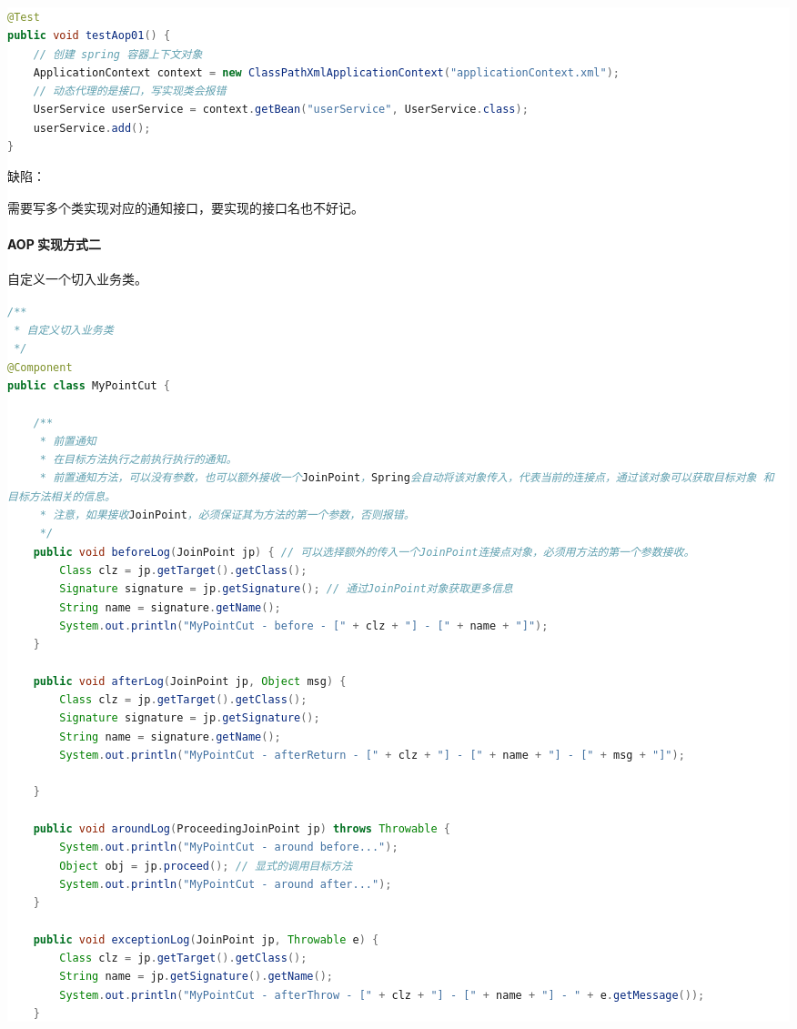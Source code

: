 ```xml

```

```java
@Test
public void testAop01() {
    // 创建 spring 容器上下文对象
    ApplicationContext context = new ClassPathXmlApplicationContext("applicationContext.xml");
    // 动态代理的是接口，写实现类会报错
    UserService userService = context.getBean("userService", UserService.class);
    userService.add();
}

```



缺陷：

需要写多个类实现对应的通知接口，要实现的接口名也不好记。



#### AOP 实现方式二

自定义一个切入业务类。

```java
/**
 * 自定义切入业务类
 */
@Component
public class MyPointCut {

    /**
     * 前置通知
     * 在目标方法执行之前执行执行的通知。
     * 前置通知方法，可以没有参数，也可以额外接收一个JoinPoint，Spring会自动将该对象传入，代表当前的连接点，通过该对象可以获取目标对象 和 目标方法相关的信息。
     * 注意，如果接收JoinPoint，必须保证其为方法的第一个参数，否则报错。
     */
    public void beforeLog(JoinPoint jp) { // 可以选择额外的传入一个JoinPoint连接点对象，必须用方法的第一个参数接收。
        Class clz = jp.getTarget().getClass();
        Signature signature = jp.getSignature(); // 通过JoinPoint对象获取更多信息
        String name = signature.getName();
        System.out.println("MyPointCut - before - [" + clz + "] - [" + name + "]");
    }

    public void afterLog(JoinPoint jp, Object msg) {
        Class clz = jp.getTarget().getClass();
        Signature signature = jp.getSignature();
        String name = signature.getName();
        System.out.println("MyPointCut - afterReturn - [" + clz + "] - [" + name + "] - [" + msg + "]");

    }

    public void aroundLog(ProceedingJoinPoint jp) throws Throwable {
        System.out.println("MyPointCut - around before...");
        Object obj = jp.proceed(); // 显式的调用目标方法
        System.out.println("MyPointCut - around after...");
    }

    public void exceptionLog(JoinPoint jp, Throwable e) {
        Class clz = jp.getTarget().getClass();
        String name = jp.getSignature().getName();
        System.out.println("MyPointCut - afterThrow - [" + clz + "] - [" + name + "] - " + e.getMessage());
    }
```
